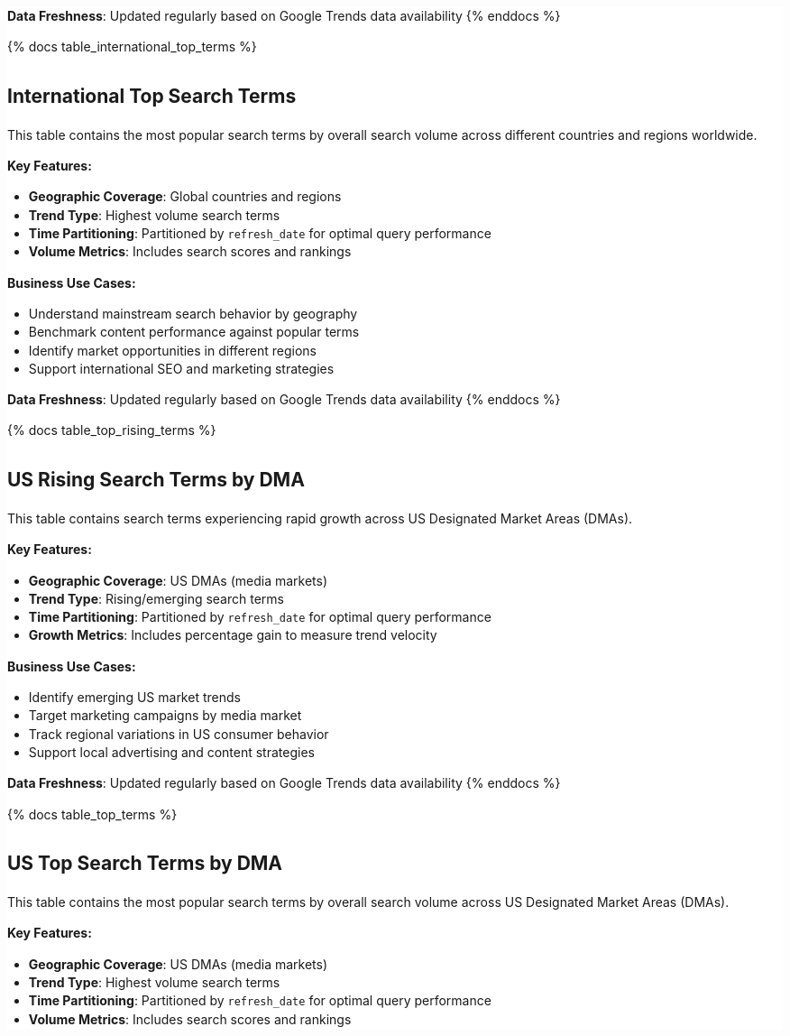 **Data Freshness**: Updated regularly based on Google Trends data availability
{% enddocs %}

{% docs table_international_top_terms %}
## International Top Search Terms

This table contains the most popular search terms by overall search volume across different countries and regions worldwide.

**Key Features:**
- **Geographic Coverage**: Global countries and regions  
- **Trend Type**: Highest volume search terms
- **Time Partitioning**: Partitioned by `refresh_date` for optimal query performance
- **Volume Metrics**: Includes search scores and rankings

**Business Use Cases:**
- Understand mainstream search behavior by geography
- Benchmark content performance against popular terms
- Identify market opportunities in different regions
- Support international SEO and marketing strategies

**Data Freshness**: Updated regularly based on Google Trends data availability
{% enddocs %}

{% docs table_top_rising_terms %}
## US Rising Search Terms by DMA

This table contains search terms experiencing rapid growth across US Designated Market Areas (DMAs).

**Key Features:**
- **Geographic Coverage**: US DMAs (media markets)
- **Trend Type**: Rising/emerging search terms
- **Time Partitioning**: Partitioned by `refresh_date` for optimal query performance
- **Growth Metrics**: Includes percentage gain to measure trend velocity

**Business Use Cases:**
- Identify emerging US market trends
- Target marketing campaigns by media market
- Track regional variations in US consumer behavior
- Support local advertising and content strategies

**Data Freshness**: Updated regularly based on Google Trends data availability
{% enddocs %}

{% docs table_top_terms %}
## US Top Search Terms by DMA

This table contains the most popular search terms by overall search volume across US Designated Market Areas (DMAs).

**Key Features:**
- **Geographic Coverage**: US DMAs (media markets)
- **Trend Type**: Highest volume search terms  
- **Time Partitioning**: Partitioned by `refresh_date` for optimal query performance
- **Volume Metrics**: Includes search scores and rankings
